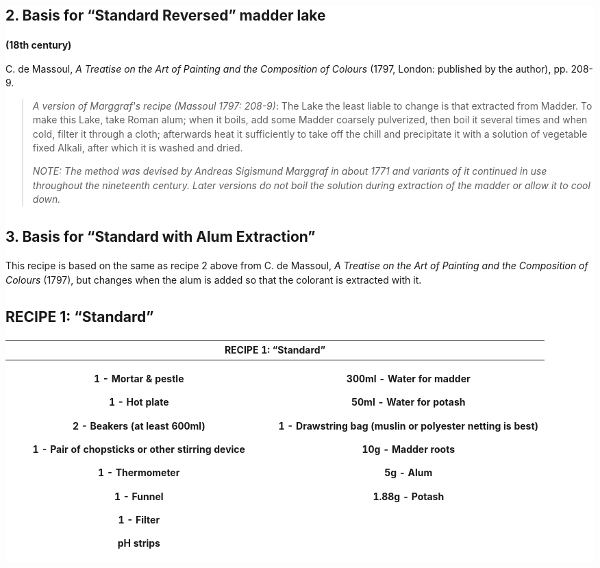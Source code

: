 ## 2. Basis for “Standard Reversed” madder lake

**(18th century)**

C. de Massoul, *A Treatise on the Art of Painting and the Composition of
Colours* (1797, London: published by the author), pp. 208-9.

> *A version of Marggraf's recipe (Massoul 1797: 208-9)*: The Lake the
> least liable to change is that extracted from Madder. To make this
> Lake, take Roman alum; when it boils, add some Madder coarsely
> pulverized, then boil it several times and when cold, filter it
> through a cloth; afterwards heat it sufficiently to take off the chill
> and precipitate it with a solution of vegetable fixed Alkali, after
> which it is washed and dried.
>
> *NOTE: The method was devised by Andreas Sigismund Marggraf in about
> 1771 and variants of it continued in use throughout the nineteenth
> century. Later versions do not boil the solution during extraction of
> the madder or allow it to cool down.*

## 3. Basis for “Standard with Alum Extraction”

This recipe is based on the same as recipe 2 above from C. de Massoul,
*A Treatise on the Art of Painting and the Composition of Colours*
(1797), but changes when the alum is added so that the colorant is
extracted with it.

## RECIPE 1: “Standard”

<table>
<colgroup>
<col style="width: 49%" />
<col style="width: 50%" />
</colgroup>
<thead>
<tr class="header">
<th colspan="2"><strong>RECIPE 1: “Standard”</strong></th>
</tr>
<tr class="odd">
<th><p>1 - Mortar &amp; pestle</p>
<p>1 - Hot plate</p>
<p>2 - Beakers (at least 600ml)</p>
<p>1 - Pair of chopsticks or other stirring device</p>
<p>1 - Thermometer</p>
<p>1 - Funnel</p>
<p>1 - Filter</p>
<p>pH strips</p></th>
<th><p>300ml - Water for madder</p>
<p>50ml - Water for potash</p>
<p>1 - Drawstring bag (muslin or polyester netting is best)</p>
<p>10g - Madder roots</p>
<p>5g - Alum</p>
<p>1.88g - Potash</p></th>
</tr>
</thead>
<tbody>
</tbody>
</table>
